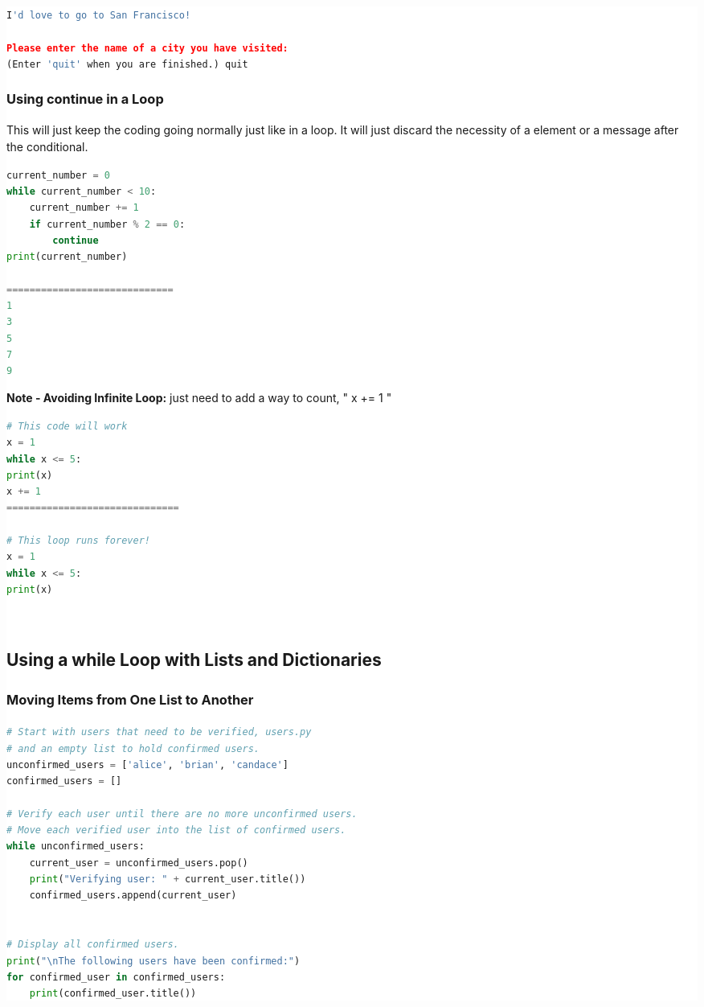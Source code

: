 ```py
I'd love to go to San Francisco!

Please enter the name of a city you have visited:
(Enter 'quit' when you are finished.) quit
```


### Using continue in a Loop
This will just keep the coding going normally just like in a loop. It will just discard the necessity of a element or a message after the conditional.

```py
current_number = 0
while current_number < 10:
	current_number += 1
	if current_number % 2 == 0:
		continue
print(current_number)

=============================
1
3
5
7
9
```

**Note - Avoiding Infinite Loop:** just need to add a way to count, " x += 1 "
```py
# This code will work
x = 1
while x <= 5:
print(x)
x += 1
==============================

# This loop runs forever!
x = 1
while x <= 5:
print(x)
```
<br>

## Using a while Loop with Lists and Dictionaries

### Moving Items from One List to Another
```py
# Start with users that need to be verified, users.py
# and an empty list to hold confirmed users.
unconfirmed_users = ['alice', 'brian', 'candace']
confirmed_users = []

# Verify each user until there are no more unconfirmed users.
# Move each verified user into the list of confirmed users.
while unconfirmed_users:
	current_user = unconfirmed_users.pop()
	print("Verifying user: " + current_user.title())
	confirmed_users.append(current_user)


# Display all confirmed users.
print("\nThe following users have been confirmed:")
for confirmed_user in confirmed_users:
	print(confirmed_user.title())
```